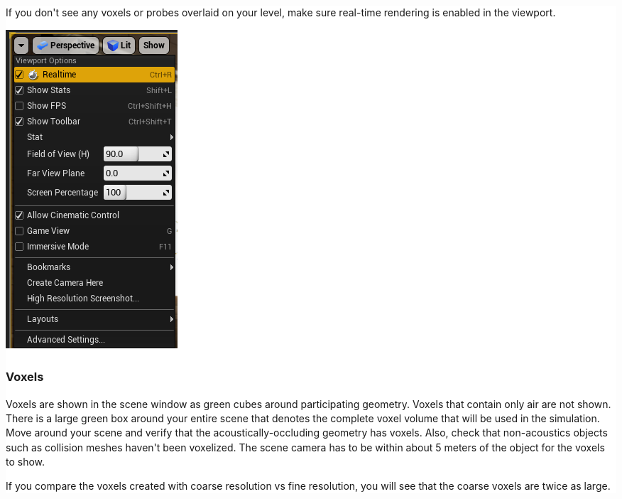 If you don't see any voxels or probes overlaid on your level, make sure real-time rendering is enabled in the viewport.

![Screenshot of real-time rendering option in Unreal](media/unreal-real-time-rendering.png)

### Voxels

Voxels are shown in the scene window as green cubes around participating geometry. Voxels that contain only air are not shown. There is a large green box around your entire scene that denotes the complete voxel volume that will be used in the simulation.
Move around your scene and verify that the acoustically-occluding geometry has voxels. Also, check that non-acoustics objects such as collision meshes haven't been voxelized. The scene camera has to be within about 5 meters of the object for the voxels to show.

If you compare the voxels created with coarse resolution vs fine resolution, you will see that the coarse voxels are twice as large.

